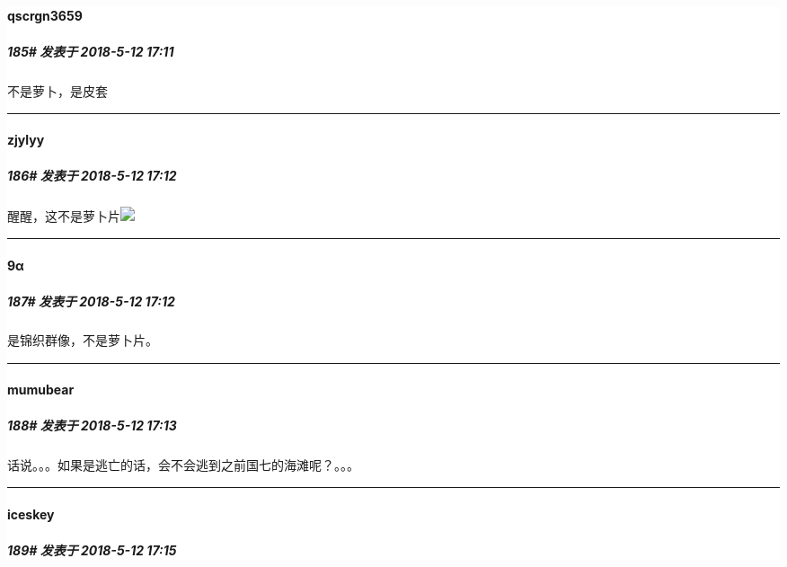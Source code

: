 ####  qscrgn3659  
##### 185#       发表于 2018-5-12 17:11




不是萝卜，是皮套







-----

####  zjylyy  
##### 186#       发表于 2018-5-12 17:12




醒醒，这不是萝卜片<img src="https://static.saraba1st.com/image/smiley/face2017/049.png" referrerpolicy="no-referrer">







-----

####  9α  
##### 187#       发表于 2018-5-12 17:12




是锦织群像，不是萝卜片。







-----

####  mumubear  
##### 188#       发表于 2018-5-12 17:13




话说。。。如果是逃亡的话，会不会逃到之前国七的海滩呢？。。。







-----

####  iceskey  
##### 189#       发表于 2018-5-12 17:15


